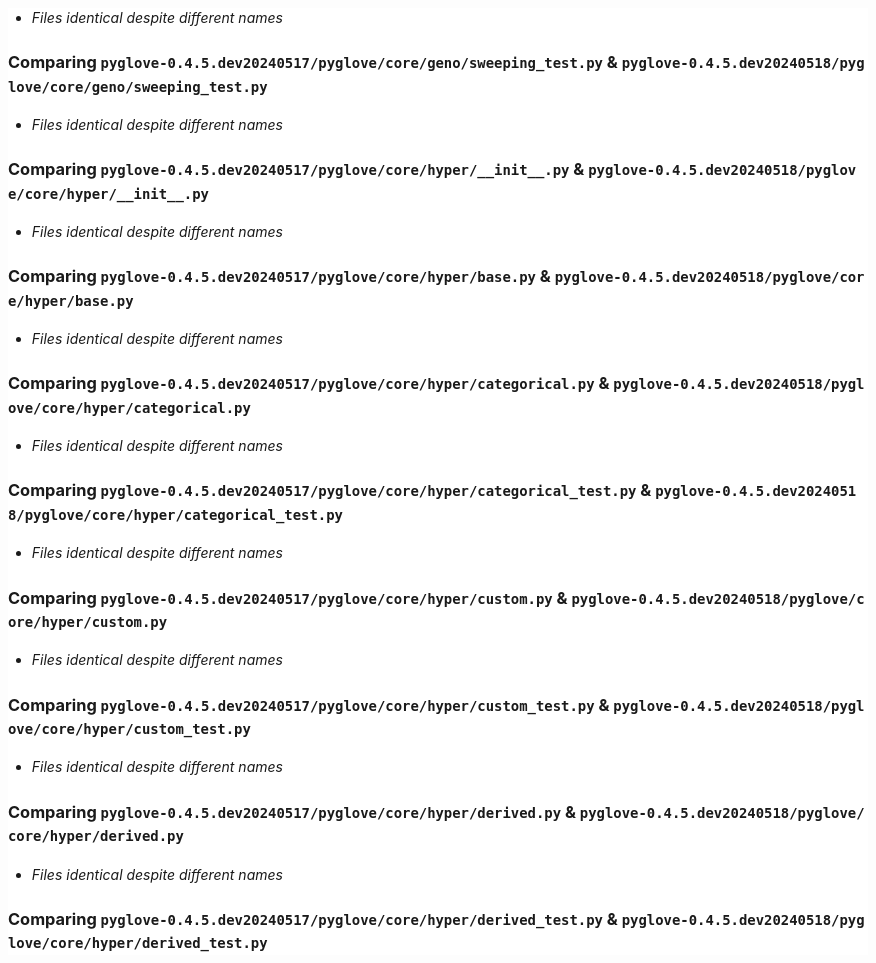  * *Files identical despite different names*

### Comparing `pyglove-0.4.5.dev20240517/pyglove/core/geno/sweeping_test.py` & `pyglove-0.4.5.dev20240518/pyglove/core/geno/sweeping_test.py`

 * *Files identical despite different names*

### Comparing `pyglove-0.4.5.dev20240517/pyglove/core/hyper/__init__.py` & `pyglove-0.4.5.dev20240518/pyglove/core/hyper/__init__.py`

 * *Files identical despite different names*

### Comparing `pyglove-0.4.5.dev20240517/pyglove/core/hyper/base.py` & `pyglove-0.4.5.dev20240518/pyglove/core/hyper/base.py`

 * *Files identical despite different names*

### Comparing `pyglove-0.4.5.dev20240517/pyglove/core/hyper/categorical.py` & `pyglove-0.4.5.dev20240518/pyglove/core/hyper/categorical.py`

 * *Files identical despite different names*

### Comparing `pyglove-0.4.5.dev20240517/pyglove/core/hyper/categorical_test.py` & `pyglove-0.4.5.dev20240518/pyglove/core/hyper/categorical_test.py`

 * *Files identical despite different names*

### Comparing `pyglove-0.4.5.dev20240517/pyglove/core/hyper/custom.py` & `pyglove-0.4.5.dev20240518/pyglove/core/hyper/custom.py`

 * *Files identical despite different names*

### Comparing `pyglove-0.4.5.dev20240517/pyglove/core/hyper/custom_test.py` & `pyglove-0.4.5.dev20240518/pyglove/core/hyper/custom_test.py`

 * *Files identical despite different names*

### Comparing `pyglove-0.4.5.dev20240517/pyglove/core/hyper/derived.py` & `pyglove-0.4.5.dev20240518/pyglove/core/hyper/derived.py`

 * *Files identical despite different names*

### Comparing `pyglove-0.4.5.dev20240517/pyglove/core/hyper/derived_test.py` & `pyglove-0.4.5.dev20240518/pyglove/core/hyper/derived_test.py`

